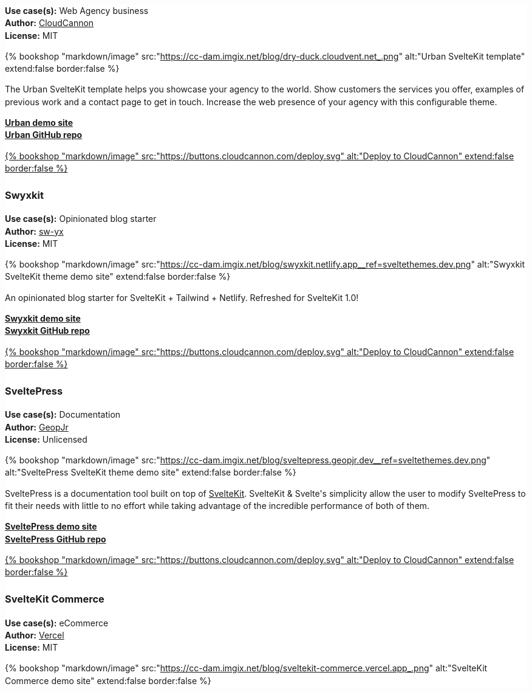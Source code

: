 **Use case(s):** Web Agency business<br>**Author:** [CloudCannon](https://cloudcannon.com/)<br>**License:** MIT

{% bookshop "markdown/image" src:"https://cc-dam.imgix.net/blog/dry-duck.cloudvent.net_.png" alt:"Urban SvelteKit template" extend:false border:false %}

The Urban SvelteKit template helps you showcase your agency to the world. Show customers the services you offer, examples of previous work and a contact page to get in touch. Increase the web presence of your agency with this configurable theme.

**[Urban demo site](https://dry-duck.cloudvent.net/)**<br>**[Urban GitHub repo](https://github.com/CloudCannon/urban-sveltekit-template)**

[{% bookshop "markdown/image" src:"https://buttons.cloudcannon.com/deploy.svg" alt:"Deploy to CloudCannon" extend:false border:false %}](https://app.cloudcannon.com/register#sites/connect/github/CloudCannon/urban-sveltekit-template)

### Swyxkit

**Use case(s):** Opinionated blog starter<br>**Author:** [sw-yx](https://github.com/sw-yx)<br>**License:** MIT

{% bookshop "markdown/image" src:"https://cc-dam.imgix.net/blog/swyxkit.netlify.app__ref=sveltethemes.dev.png" alt:"Swyxkit SvelteKit theme demo site" extend:false border:false %}

An opinionated blog starter for SvelteKit + Tailwind + Netlify. Refreshed for SvelteKit 1.0!

[**Swyxkit demo site**](https://swyxkit.netlify.app/?ref=sveltethemes.dev)<br>[**Swyxkit GitHub repo**](https://github.com/sw-yx/swyxkit)

[{% bookshop "markdown/image" src:"https://buttons.cloudcannon.com/deploy.svg" alt:"Deploy to CloudCannon" extend:false border:false %}](https://app.cloudcannon.com/register#sites/connect/github/sw-yx/swyxkit)

### SveltePress

**Use case(s):** Documentation<br>**Author:** [GeopJr](https://github.com/GeopJr)<br>**License:** Unlicensed

{% bookshop "markdown/image" src:"https://cc-dam.imgix.net/blog/sveltepress.geopjr.dev__ref=sveltethemes.dev.png" alt:"SveltePress SvelteKit theme demo site" extend:false border:false %}

SveltePress is a documentation tool built on top of [SvelteKit](https://kit.svelte.dev/). SvelteKit & Svelte's simplicity allow the user to modify SveltePress to fit their needs with little to no effort while taking advantage of the incredible performance of both of them.

**[SveltePress demo site](https://sveltepress.geopjr.dev/?ref=sveltethemes.dev)**<br>**[SveltePress GitHub repo](https://github.com/GeopJr/SveltePress)**

[{% bookshop "markdown/image" src:"https://buttons.cloudcannon.com/deploy.svg" alt:"Deploy to CloudCannon" extend:false border:false %}](https://app.cloudcannon.com/register#sites/connect/github/GeopJr/SveltePress/)

### SvelteKit Commerce

**Use case(s):** eCommerce<br>**Author:** [Vercel](https://vercel.com/)<br>**License:** MIT

{% bookshop "markdown/image" src:"https://cc-dam.imgix.net/blog/sveltekit-commerce.vercel.app_.png" alt:"SvelteKit Commerce demo site" extend:false border:false %}
